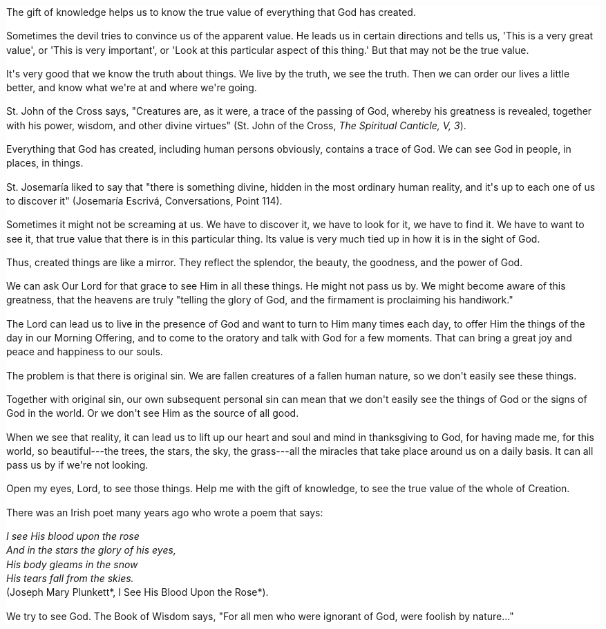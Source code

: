The gift of knowledge helps us to know the true value of everything that God has created.

Sometimes the devil tries to convince us of the apparent value. He leads us in certain directions and tells us, 'This is a very great value', or 'This is very important', or 'Look at this particular aspect of this thing.' But that may not be the true value.

It's very good that we know the truth about things. We live by the truth, we see the truth. Then we can order our lives a little better, and know what we\'re at and where we\'re going.

St. John of the Cross says, "Creatures are, as it were, a trace of the passing of God, whereby his greatness is revealed, together with his power, wisdom, and other divine virtues" (St. John of the Cross, *The Spiritual Canticle, V, 3*).

Everything that God has created, including human persons obviously, contains a trace of God. We can see God in people, in places, in things.

St. Josemaría liked to say that "there is something divine, hidden in the most ordinary human reality, and it\'s up to each one of us to discover it" (Josemaría Escrivá, Conversations, Point 114).

Sometimes it might not be screaming at us. We have to discover it, we have to look for it, we have to find it. We have to want to see it, that true value that there is in this particular thing. Its value is very much tied up in how it is in the sight of God.

Thus, created things are like a mirror. They reflect the splendor, the beauty, the goodness, and the power of God.

We can ask Our Lord for that grace to see Him in all these things. He might not pass us by. We might become aware of this greatness, that the heavens are truly "telling the glory of God, and the firmament is proclaiming his handiwork."

The Lord can lead us to live in the presence of God and want to turn to Him many times each day, to offer Him the things of the day in our Morning Offering, and to come to the oratory and talk with God for a few moments. That can bring a great joy and peace and happiness to our souls.

The problem is that there is original sin. We are fallen creatures of a fallen human nature, so we don\'t easily see these things.

Together with original sin, our own subsequent personal sin can mean that we don\'t easily see the things of God or the signs of God in the world. Or we don\'t see Him as the source of all good.

When we see that reality, it can lead us to lift up our heart and soul and mind in thanksgiving to God, for having made me, for this world, so beautiful---the trees, the stars, the sky, the grass---all the miracles that take place around us on a daily basis. It can all pass us by if we\'re not looking.

Open my eyes, Lord, to see those things. Help me with the gift of knowledge, to see the true value of the whole of Creation.

There was an Irish poet many years ago who wrote a poem that says:

*I see His blood upon the rose*\
*And in the stars the glory of his eyes,*\
*His body gleams in the snow*\
*His tears fall from the skies.*\
(Joseph Mary Plunkett*, I See His Blood Upon the Rose*).

We try to see God. The Book of Wisdom says, "For all men who were ignorant of God, were foolish by nature\..."
